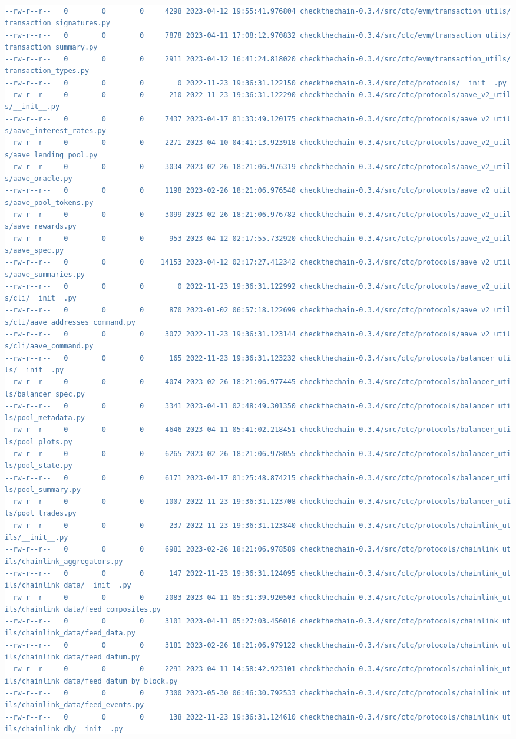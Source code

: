 ```diff
--rw-r--r--   0        0        0     4298 2023-04-12 19:55:41.976804 checkthechain-0.3.4/src/ctc/evm/transaction_utils/transaction_signatures.py
--rw-r--r--   0        0        0     7878 2023-04-11 17:08:12.970832 checkthechain-0.3.4/src/ctc/evm/transaction_utils/transaction_summary.py
--rw-r--r--   0        0        0     2911 2023-04-12 16:41:24.818020 checkthechain-0.3.4/src/ctc/evm/transaction_utils/transaction_types.py
--rw-r--r--   0        0        0        0 2022-11-23 19:36:31.122150 checkthechain-0.3.4/src/ctc/protocols/__init__.py
--rw-r--r--   0        0        0      210 2022-11-23 19:36:31.122290 checkthechain-0.3.4/src/ctc/protocols/aave_v2_utils/__init__.py
--rw-r--r--   0        0        0     7437 2023-04-17 01:33:49.120175 checkthechain-0.3.4/src/ctc/protocols/aave_v2_utils/aave_interest_rates.py
--rw-r--r--   0        0        0     2271 2023-04-10 04:41:13.923918 checkthechain-0.3.4/src/ctc/protocols/aave_v2_utils/aave_lending_pool.py
--rw-r--r--   0        0        0     3034 2023-02-26 18:21:06.976319 checkthechain-0.3.4/src/ctc/protocols/aave_v2_utils/aave_oracle.py
--rw-r--r--   0        0        0     1198 2023-02-26 18:21:06.976540 checkthechain-0.3.4/src/ctc/protocols/aave_v2_utils/aave_pool_tokens.py
--rw-r--r--   0        0        0     3099 2023-02-26 18:21:06.976782 checkthechain-0.3.4/src/ctc/protocols/aave_v2_utils/aave_rewards.py
--rw-r--r--   0        0        0      953 2023-04-12 02:17:55.732920 checkthechain-0.3.4/src/ctc/protocols/aave_v2_utils/aave_spec.py
--rw-r--r--   0        0        0    14153 2023-04-12 02:17:27.412342 checkthechain-0.3.4/src/ctc/protocols/aave_v2_utils/aave_summaries.py
--rw-r--r--   0        0        0        0 2022-11-23 19:36:31.122992 checkthechain-0.3.4/src/ctc/protocols/aave_v2_utils/cli/__init__.py
--rw-r--r--   0        0        0      870 2023-01-02 06:57:18.122699 checkthechain-0.3.4/src/ctc/protocols/aave_v2_utils/cli/aave_addresses_command.py
--rw-r--r--   0        0        0     3072 2022-11-23 19:36:31.123144 checkthechain-0.3.4/src/ctc/protocols/aave_v2_utils/cli/aave_command.py
--rw-r--r--   0        0        0      165 2022-11-23 19:36:31.123232 checkthechain-0.3.4/src/ctc/protocols/balancer_utils/__init__.py
--rw-r--r--   0        0        0     4074 2023-02-26 18:21:06.977445 checkthechain-0.3.4/src/ctc/protocols/balancer_utils/balancer_spec.py
--rw-r--r--   0        0        0     3341 2023-04-11 02:48:49.301350 checkthechain-0.3.4/src/ctc/protocols/balancer_utils/pool_metadata.py
--rw-r--r--   0        0        0     4646 2023-04-11 05:41:02.218451 checkthechain-0.3.4/src/ctc/protocols/balancer_utils/pool_plots.py
--rw-r--r--   0        0        0     6265 2023-02-26 18:21:06.978055 checkthechain-0.3.4/src/ctc/protocols/balancer_utils/pool_state.py
--rw-r--r--   0        0        0     6171 2023-04-17 01:25:48.874215 checkthechain-0.3.4/src/ctc/protocols/balancer_utils/pool_summary.py
--rw-r--r--   0        0        0     1007 2022-11-23 19:36:31.123708 checkthechain-0.3.4/src/ctc/protocols/balancer_utils/pool_trades.py
--rw-r--r--   0        0        0      237 2022-11-23 19:36:31.123840 checkthechain-0.3.4/src/ctc/protocols/chainlink_utils/__init__.py
--rw-r--r--   0        0        0     6981 2023-02-26 18:21:06.978589 checkthechain-0.3.4/src/ctc/protocols/chainlink_utils/chainlink_aggregators.py
--rw-r--r--   0        0        0      147 2022-11-23 19:36:31.124095 checkthechain-0.3.4/src/ctc/protocols/chainlink_utils/chainlink_data/__init__.py
--rw-r--r--   0        0        0     2083 2023-04-11 05:31:39.920503 checkthechain-0.3.4/src/ctc/protocols/chainlink_utils/chainlink_data/feed_composites.py
--rw-r--r--   0        0        0     3101 2023-04-11 05:27:03.456016 checkthechain-0.3.4/src/ctc/protocols/chainlink_utils/chainlink_data/feed_data.py
--rw-r--r--   0        0        0     3181 2023-02-26 18:21:06.979122 checkthechain-0.3.4/src/ctc/protocols/chainlink_utils/chainlink_data/feed_datum.py
--rw-r--r--   0        0        0     2291 2023-04-11 14:58:42.923101 checkthechain-0.3.4/src/ctc/protocols/chainlink_utils/chainlink_data/feed_datum_by_block.py
--rw-r--r--   0        0        0     7300 2023-05-30 06:46:30.792533 checkthechain-0.3.4/src/ctc/protocols/chainlink_utils/chainlink_data/feed_events.py
--rw-r--r--   0        0        0      138 2022-11-23 19:36:31.124610 checkthechain-0.3.4/src/ctc/protocols/chainlink_utils/chainlink_db/__init__.py
```